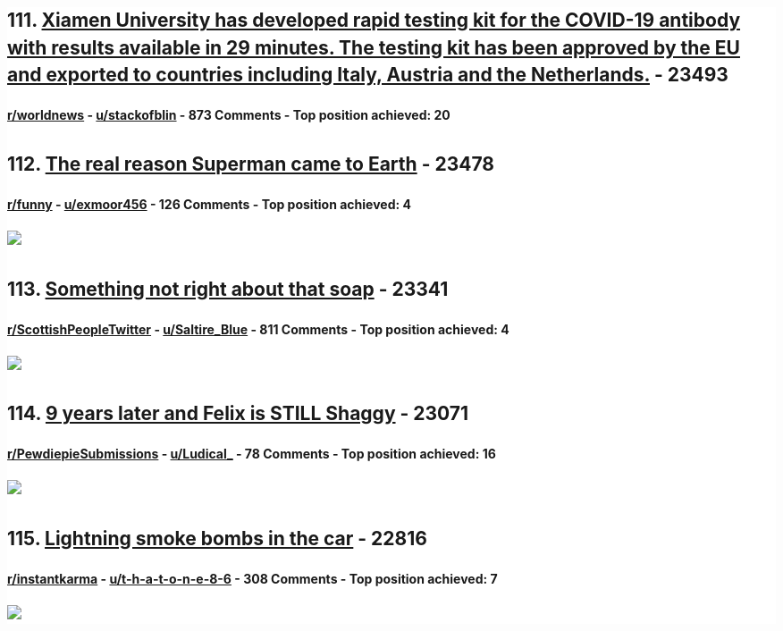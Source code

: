 ## 111. [Xiamen University has developed rapid testing kit for the COVID-19 antibody with results available in 29 minutes. The testing kit has been approved by the EU and exported to countries including Italy, Austria and the Netherlands.](http://reddit.com/r/worldnews/comments/ffi3lv/xiamen_university_has_developed_rapid_testing_kit/) - 23493
#### [r/worldnews](http://reddit.com/r/worldnews) - [u/stackofblin](http://reddit.com/u/stackofblin) - 873 Comments - Top position achieved: 20

## 112. [The real reason Superman came to Earth](http://reddit.com/r/funny/comments/ffdf3n/the_real_reason_superman_came_to_earth/) - 23478
#### [r/funny](http://reddit.com/r/funny) - [u/exmoor456](http://reddit.com/u/exmoor456) - 126 Comments - Top position achieved: 4

<a href="https://i.redd.it/se3bdbczngl41.png"><img src="https://b.thumbs.redditmedia.com/3ErYMZ5YznywJIYJ6o4irRkeqSuDRZuU60sZ3TP-ZCg.jpg"></img></a>

## 113. [Something not right about that soap](http://reddit.com/r/ScottishPeopleTwitter/comments/ffdukd/something_not_right_about_that_soap/) - 23341
#### [r/ScottishPeopleTwitter](http://reddit.com/r/ScottishPeopleTwitter) - [u/Saltire_Blue](http://reddit.com/u/Saltire_Blue) - 811 Comments - Top position achieved: 4

<a href="https://i.redd.it/673y47brtgl41.jpg"><img src="https://b.thumbs.redditmedia.com/jMsOxRfyYNVSjHR2cS18W9q6gq2ZXpj7cYDEvjcoYgI.jpg"></img></a>

## 114. [9 years later and Felix is STILL Shaggy](http://reddit.com/r/PewdiepieSubmissions/comments/ff8wvj/9_years_later_and_felix_is_still_shaggy/) - 23071
#### [r/PewdiepieSubmissions](http://reddit.com/r/PewdiepieSubmissions) - [u/Ludical_](http://reddit.com/u/Ludical_) - 78 Comments - Top position achieved: 16

<a href="https://i.redd.it/t3z8eq6cbel41.jpg"><img src="https://b.thumbs.redditmedia.com/iHlh2dm9Z8ESi7sYm_D1Vw0rx5CmRQJWqFmiyJXnz6U.jpg"></img></a>

## 115. [Lightning smoke bombs in the car](http://reddit.com/r/instantkarma/comments/fffcbs/lightning_smoke_bombs_in_the_car/) - 22816
#### [r/instantkarma](http://reddit.com/r/instantkarma) - [u/t-h-a-t-o-n-e-8-6](http://reddit.com/u/t-h-a-t-o-n-e-8-6) - 308 Comments - Top position achieved: 7

<a href="https://v.redd.it/1lja2wxhchl41"><img src="https://b.thumbs.redditmedia.com/QHdSi00qaI71TI4Ijo0F7DS-hb7CzsbJWrBVCdokkGc.jpg"></img></a>
